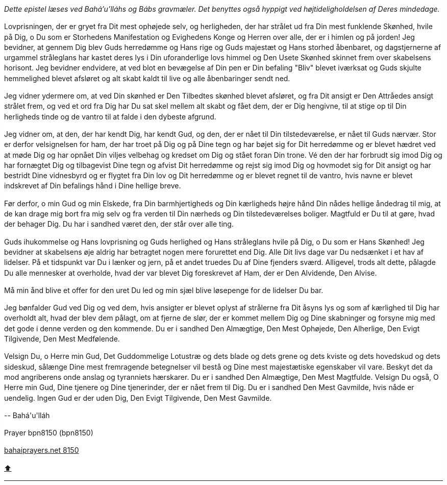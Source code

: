 <div class="prayer"><p><i>Dette epistel læses ved Bahá’u’lláhs og Bábs gravmæler. Det benyttes også hyppigt ved højtideligholdelsen af Deres mindedage.</i></p><p class='dropCap'>Lovprisningen, der er gryet fra Dit mest ophøjede selv, og herligheden, der har strålet ud fra Din mest funklende Skønhed, hvile på Dig, o Du som er Storhedens Manifestation og Evighedens Konge og Herren over alle, der er i himlen og på jorden! Jeg bevidner, at gennem Dig blev Guds herredømme og Hans rige og Guds majestæt og Hans storhed åbenbaret, og dagstjernerne af urgammel stråleglans har kastet deres lys i Din uforanderlige lovs himmel og Den Usete Skønhed skinnet frem over skabelsens horisont. Jeg bevidner endvidere, at ved blot en bevægelse af Din pen er Din befaling "Bliv" blevet iværksat og Guds skjulte hemmelighed blevet afsløret og alt skabt kaldt til live og alle åbenbaringer sendt ned.</p><p>Jeg vidner ydermere om, at ved Din skønhed er Den Tilbedtes skønhed blevet afsløret, og fra Dit ansigt er Den Attråedes ansigt strålet frem, og ved et ord fra Dig har Du sat skel mellem alt skabt og fået dem, der er Dig hengivne, til at stige op til Din herligheds tinde og de vantro til at falde i den dybeste afgrund.</p><p>Jeg vidner om, at den, der har kendt Dig, har kendt Gud, og den, der er nået til Din tilstedeværelse, er nået til Guds nærvær. Stor er derfor velsignelsen for ham, der har troet på Dig og på Dine tegn og har bøjet sig for Dit herredømme og er blevet hædret ved at møde Dig og har opnået Din viljes velbehag og kredset om Dig og stået foran Din trone. Vé den der har forbrudt sig imod Dig og har fornægtet Dig og tilbagevist Dine tegn og afvist Dit herredømme og rejst sig imod Dig og hovmodet sig for Dit ansigt og har bestridt Dine vidnesbyrd og er flygtet fra Din lov og Dit herredømme og er blevet regnet til de vantro, hvis navne er blevet indskrevet af Din befalings hånd i Dine hellige breve.</p><p>Før derfor, o min Gud og min Elskede, fra Din barmhjertigheds og Din kærligheds højre hånd Din nådes hellige åndedrag til mig, at de kan drage mig bort fra mig selv og fra verden til Din nærheds og Din tilstedeværelses boliger. Magtfuld er Du til at gøre, hvad der behager Dig. Du har i sandhed været den, der står over alle ting.</p><p>Guds ihukommelse og Hans lovprisning og Guds herlighed og Hans stråleglans hvile på Dig, o Du som er Hans Skønhed! Jeg bevidner at skabelsens øje aldrig har betragtet nogen mere forurettet end Dig. Alle Dit livs dage var Du nedsænket i et hav af lidelser. På et tidspunkt var Du i lænker og jern, på et andet truedes Du af Dine fjenders sværd. Alligevel, trods alt dette, pålagde Du alle mennesker at overholde, hvad der var blevet Dig foreskrevet af Ham, der er Den Alvidende, Den Alvise.</p><p>Må min ånd blive et offer for den uret Du led og min sjæl blive løsepenge for de lidelser Du bar.</p><p>Jeg bønfalder Gud ved Dig og ved dem, hvis ansigter er blevet oplyst af strålerne fra Dit åsyns lys og som af kærlighed til Dig har overholdt alt, hvad der blev dem pålagt, om at fjerne de slør, der er kommet mellem Dig og Dine skabninger og forsyne mig med det gode i denne verden og den kommende. Du er i sandhed Den Almægtige, Den Mest Ophøjede, Den Alherlige, Den Evigt Tilgivende, Den Mest Medfølende.</p><p>Velsign Du, o Herre min Gud, Det Guddommelige Lotustræ og dets blade og dets grene og dets kviste og dets hovedskud og dets sideskud, sålænge Dine mest fremragende betegnelser vil bestå og Dine mest majestætiske egenskaber vil vare. Beskyt det da mod angriberens onde anslag og tyranniets hærskarer. Du er i sandhed Den Almægtige, Den Mest Magtfulde. Velsign Du også, O Herre min Gud, Dine tjenere og Dine tjenerinder, der er nået frem til Dig. Du er i sandhed Den Mest Gavmilde, hvis nåde er uendelig. Ingen Gud er der uden Dig, Den Evigt Tilgivende, Den Mest Gavmilde.</p></div>

-- Bahá'u'lláh

Prayer bpn8150 (bpn8150) 

[bahaiprayers.net 8150](https://bahaiprayers.net/Book/Single/58/8150)

[⬆️](#top)

----


<a id="bpn8151"></a> 